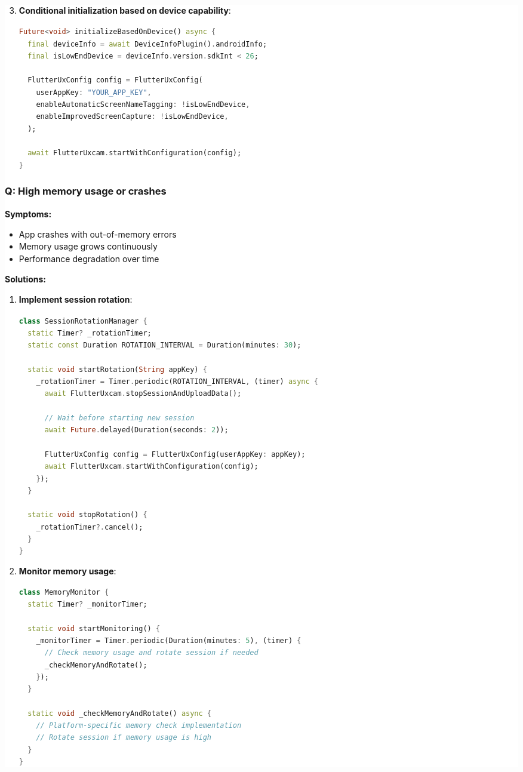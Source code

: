 3. **Conditional initialization based on device capability**:
   ```dart
   Future<void> initializeBasedOnDevice() async {
     final deviceInfo = await DeviceInfoPlugin().androidInfo;
     final isLowEndDevice = deviceInfo.version.sdkInt < 26;
     
     FlutterUxConfig config = FlutterUxConfig(
       userAppKey: "YOUR_APP_KEY",
       enableAutomaticScreenNameTagging: !isLowEndDevice,
       enableImprovedScreenCapture: !isLowEndDevice,
     );
     
     await FlutterUxcam.startWithConfiguration(config);
   }
   ```

### Q: High memory usage or crashes

**Symptoms:**
- App crashes with out-of-memory errors
- Memory usage grows continuously
- Performance degradation over time

**Solutions:**

1. **Implement session rotation**:
   ```dart
   class SessionRotationManager {
     static Timer? _rotationTimer;
     static const Duration ROTATION_INTERVAL = Duration(minutes: 30);
     
     static void startRotation(String appKey) {
       _rotationTimer = Timer.periodic(ROTATION_INTERVAL, (timer) async {
         await FlutterUxcam.stopSessionAndUploadData();
         
         // Wait before starting new session
         await Future.delayed(Duration(seconds: 2));
         
         FlutterUxConfig config = FlutterUxConfig(userAppKey: appKey);
         await FlutterUxcam.startWithConfiguration(config);
       });
     }
     
     static void stopRotation() {
       _rotationTimer?.cancel();
     }
   }
   ```

2. **Monitor memory usage**:
   ```dart
   class MemoryMonitor {
     static Timer? _monitorTimer;
     
     static void startMonitoring() {
       _monitorTimer = Timer.periodic(Duration(minutes: 5), (timer) {
         // Check memory usage and rotate session if needed
         _checkMemoryAndRotate();
       });
     }
     
     static void _checkMemoryAndRotate() async {
       // Platform-specific memory check implementation
       // Rotate session if memory usage is high
     }
   }
   ```